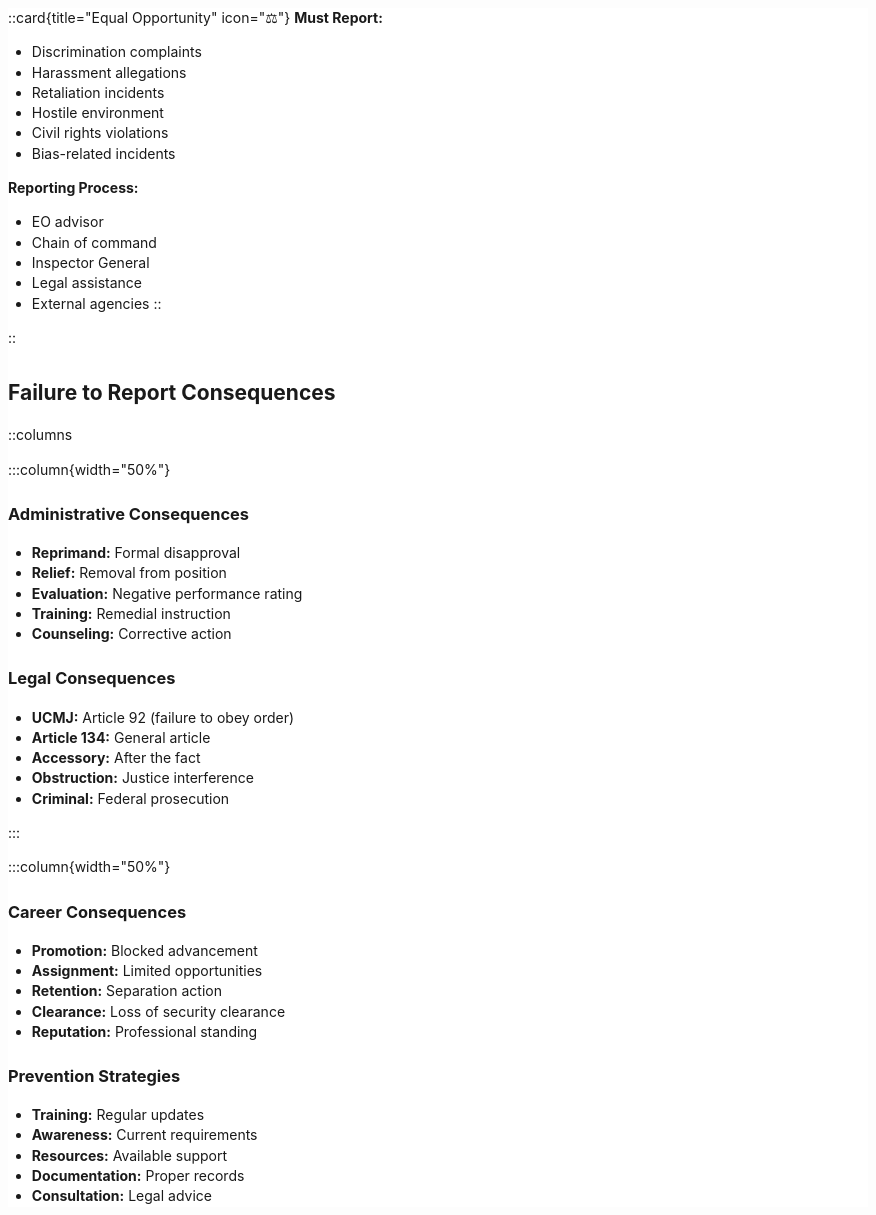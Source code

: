 ::card{title="Equal Opportunity" icon="⚖️"}
**Must Report:**
- Discrimination complaints
- Harassment allegations
- Retaliation incidents
- Hostile environment
- Civil rights violations
- Bias-related incidents

**Reporting Process:**
- EO advisor
- Chain of command
- Inspector General
- Legal assistance
- External agencies
::

::

## **Failure to Report Consequences**

::columns

:::column{width="50%"}

### **Administrative Consequences**
- **Reprimand:** Formal disapproval
- **Relief:** Removal from position
- **Evaluation:** Negative performance rating
- **Training:** Remedial instruction
- **Counseling:** Corrective action

### **Legal Consequences**
- **UCMJ:** Article 92 (failure to obey order)
- **Article 134:** General article
- **Accessory:** After the fact
- **Obstruction:** Justice interference
- **Criminal:** Federal prosecution

:::

:::column{width="50%"}

### **Career Consequences**
- **Promotion:** Blocked advancement
- **Assignment:** Limited opportunities
- **Retention:** Separation action
- **Clearance:** Loss of security clearance
- **Reputation:** Professional standing

### **Prevention Strategies**
- **Training:** Regular updates
- **Awareness:** Current requirements
- **Resources:** Available support
- **Documentation:** Proper records
- **Consultation:** Legal advice
